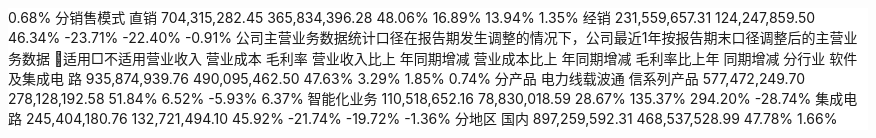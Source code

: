0.68%
分销售模式
直销
704,315,282.45
365,834,396.28
48.06%
16.89%
13.94%
1.35%
经销
231,559,657.31
124,247,859.50
46.34%
-23.71%
-22.40%
-0.91%
公司主营业务数据统计口径在报告期发生调整的情况下，公司最近1年按报告期末口径调整后的主营业务数据
适用□不适用营业收入
营业成本
毛利率
营业收入比上
年同期增减
营业成本比上
年同期增减
毛利率比上年
同期增减
分行业
软件及集成电
路
935,874,939.76
490,095,462.50
47.63%
3.29%
1.85%
0.74%
分产品
电力线载波通
信系列产品
577,472,249.70
278,128,192.58
51.84%
6.52%
-5.93%
6.37%
智能化业务
110,518,652.16
78,830,018.59
28.67%
135.37%
294.20%
-28.74%
集成电路
245,404,180.76
132,721,494.10
45.92%
-21.74%
-19.72%
-1.36%
分地区
国内
897,259,592.31
468,537,528.99
47.78%
1.66%
